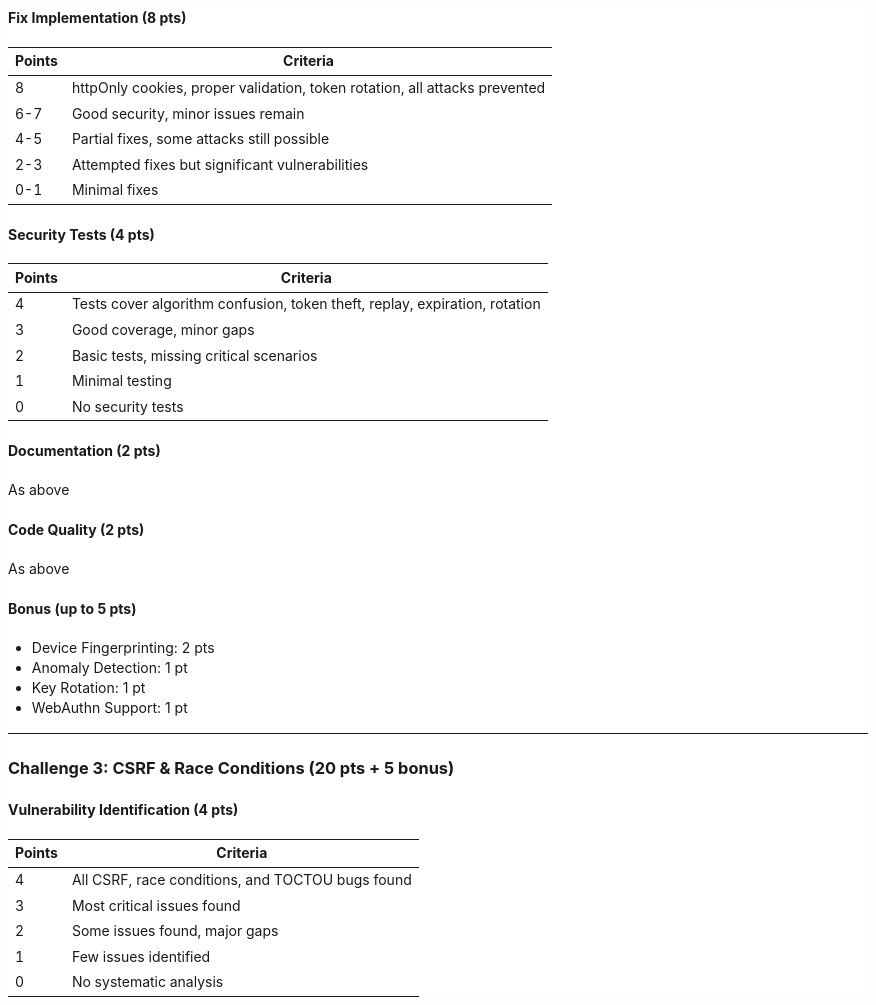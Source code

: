 #### Fix Implementation (8 pts)
| Points | Criteria |
|--------|----------|
| 8 | httpOnly cookies, proper validation, token rotation, all attacks prevented |
| 6-7 | Good security, minor issues remain |
| 4-5 | Partial fixes, some attacks still possible |
| 2-3 | Attempted fixes but significant vulnerabilities |
| 0-1 | Minimal fixes |

#### Security Tests (4 pts)
| Points | Criteria |
|--------|----------|
| 4 | Tests cover algorithm confusion, token theft, replay, expiration, rotation |
| 3 | Good coverage, minor gaps |
| 2 | Basic tests, missing critical scenarios |
| 1 | Minimal testing |
| 0 | No security tests |

#### Documentation (2 pts)
As above

#### Code Quality (2 pts)
As above

#### Bonus (up to 5 pts)
- Device Fingerprinting: 2 pts
- Anomaly Detection: 1 pt
- Key Rotation: 1 pt
- WebAuthn Support: 1 pt

---

### Challenge 3: CSRF & Race Conditions (20 pts + 5 bonus)

#### Vulnerability Identification (4 pts)
| Points | Criteria |
|--------|----------|
| 4 | All CSRF, race conditions, and TOCTOU bugs found |
| 3 | Most critical issues found |
| 2 | Some issues found, major gaps |
| 1 | Few issues identified |
| 0 | No systematic analysis |

